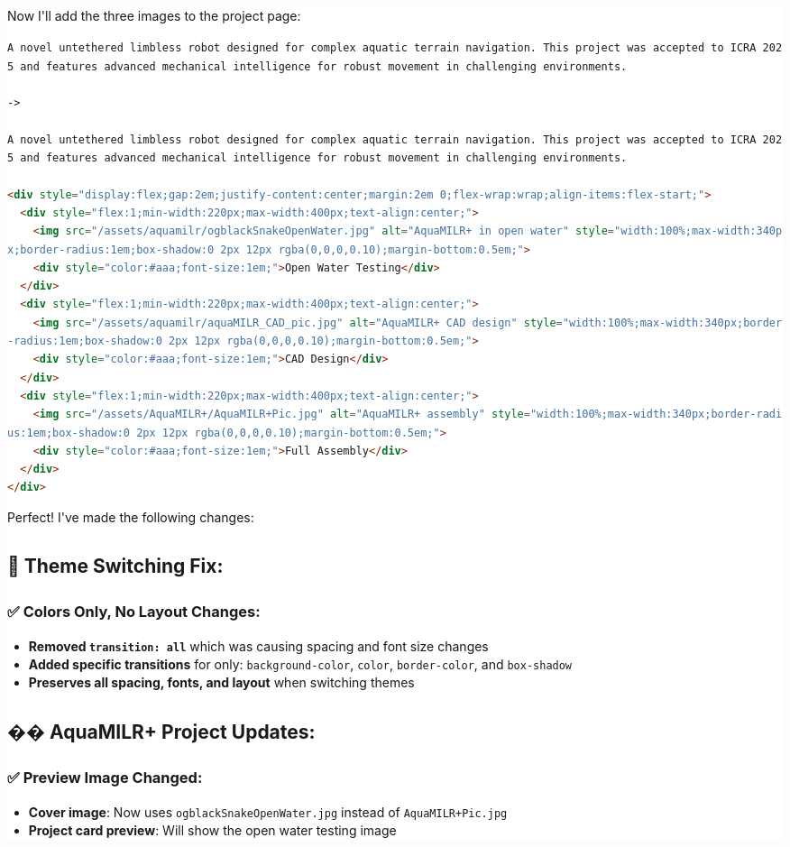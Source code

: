 Now I'll add the three images to the project page:


```markdown
A novel untethered limbless robot designed for complex aquatic terrain navigation. This project was accepted to ICRA 2025 and features advanced mechanical intelligence for robust movement in challenging environments.

->

A novel untethered limbless robot designed for complex aquatic terrain navigation. This project was accepted to ICRA 2025 and features advanced mechanical intelligence for robust movement in challenging environments.

<div style="display:flex;gap:2em;justify-content:center;margin:2em 0;flex-wrap:wrap;align-items:flex-start;">
  <div style="flex:1;min-width:220px;max-width:400px;text-align:center;">
    <img src="/assets/aquamilr/ogblackSnakeOpenWater.jpg" alt="AquaMILR+ in open water" style="width:100%;max-width:340px;border-radius:1em;box-shadow:0 2px 12px rgba(0,0,0,0.10);margin-bottom:0.5em;">
    <div style="color:#aaa;font-size:1em;">Open Water Testing</div>
  </div>
  <div style="flex:1;min-width:220px;max-width:400px;text-align:center;">
    <img src="/assets/aquamilr/aquaMILR_CAD_pic.jpg" alt="AquaMILR+ CAD design" style="width:100%;max-width:340px;border-radius:1em;box-shadow:0 2px 12px rgba(0,0,0,0.10);margin-bottom:0.5em;">
    <div style="color:#aaa;font-size:1em;">CAD Design</div>
  </div>
  <div style="flex:1;min-width:220px;max-width:400px;text-align:center;">
    <img src="/assets/AquaMILR+/AquaMILR+Pic.jpg" alt="AquaMILR+ assembly" style="width:100%;max-width:340px;border-radius:1em;box-shadow:0 2px 12px rgba(0,0,0,0.10);margin-bottom:0.5em;">
    <div style="color:#aaa;font-size:1em;">Full Assembly</div>
  </div>
</div>
```

Perfect! I've made the following changes:

## **🎨 Theme Switching Fix:**

### **✅ Colors Only, No Layout Changes:**
- **Removed `transition: all`** which was causing spacing and font size changes
- **Added specific transitions** for only: `background-color`, `color`, `border-color`, and `box-shadow`
- **Preserves all spacing, fonts, and layout** when switching themes

## **��️ AquaMILR+ Project Updates:**

### **✅ Preview Image Changed:**
- **Cover image**: Now uses `ogblackSnakeOpenWater.jpg` instead of `AquaMILR+Pic.jpg`
- **Project card preview**: Will show the open water testing image
